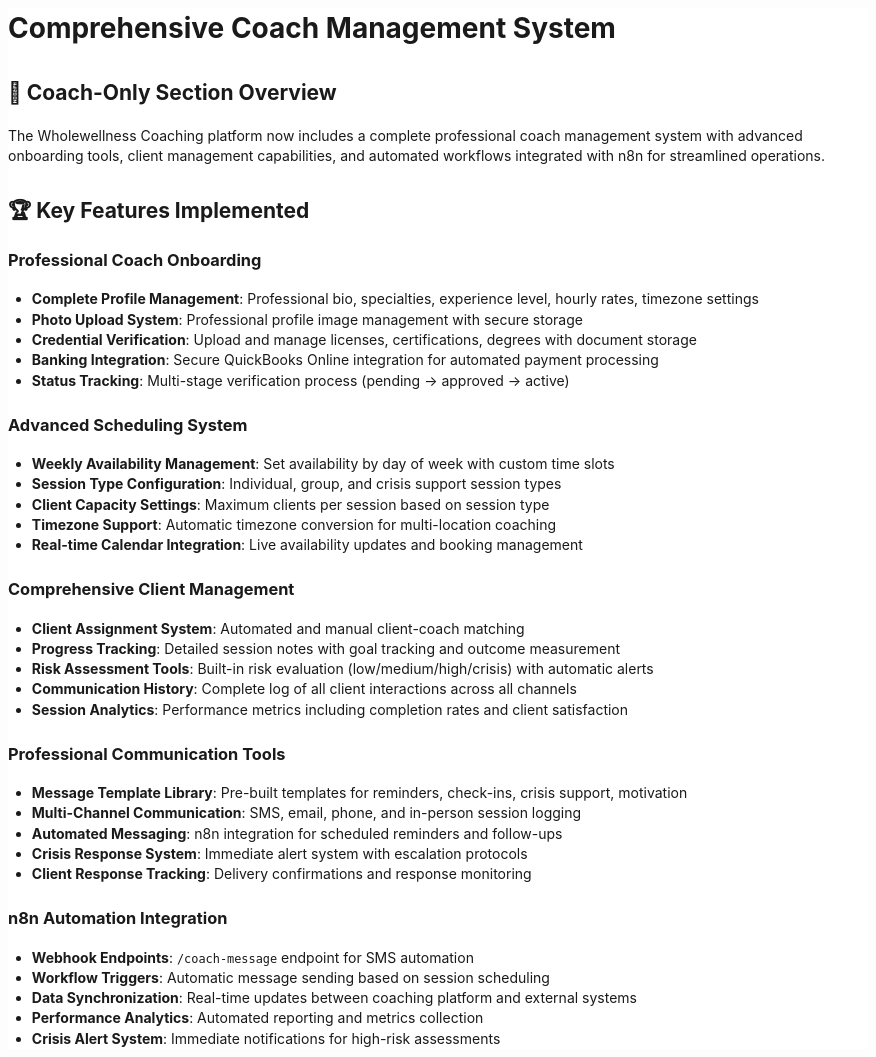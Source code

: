 # Comprehensive Coach Management System

## 🎯 Coach-Only Section Overview

The Wholewellness Coaching platform now includes a complete professional coach management system with advanced onboarding tools, client management capabilities, and automated workflows integrated with n8n for streamlined operations.

## 🏆 Key Features Implemented

### Professional Coach Onboarding
- **Complete Profile Management**: Professional bio, specialties, experience level, hourly rates, timezone settings
- **Photo Upload System**: Professional profile image management with secure storage
- **Credential Verification**: Upload and manage licenses, certifications, degrees with document storage
- **Banking Integration**: Secure QuickBooks Online integration for automated payment processing
- **Status Tracking**: Multi-stage verification process (pending → approved → active)

### Advanced Scheduling System
- **Weekly Availability Management**: Set availability by day of week with custom time slots
- **Session Type Configuration**: Individual, group, and crisis support session types
- **Client Capacity Settings**: Maximum clients per session based on session type
- **Timezone Support**: Automatic timezone conversion for multi-location coaching
- **Real-time Calendar Integration**: Live availability updates and booking management

### Comprehensive Client Management
- **Client Assignment System**: Automated and manual client-coach matching
- **Progress Tracking**: Detailed session notes with goal tracking and outcome measurement
- **Risk Assessment Tools**: Built-in risk evaluation (low/medium/high/crisis) with automatic alerts
- **Communication History**: Complete log of all client interactions across all channels
- **Session Analytics**: Performance metrics including completion rates and client satisfaction

### Professional Communication Tools
- **Message Template Library**: Pre-built templates for reminders, check-ins, crisis support, motivation
- **Multi-Channel Communication**: SMS, email, phone, and in-person session logging
- **Automated Messaging**: n8n integration for scheduled reminders and follow-ups
- **Crisis Response System**: Immediate alert system with escalation protocols
- **Client Response Tracking**: Delivery confirmations and response monitoring

### n8n Automation Integration
- **Webhook Endpoints**: `/coach-message` endpoint for SMS automation
- **Workflow Triggers**: Automatic message sending based on session scheduling
- **Data Synchronization**: Real-time updates between coaching platform and external systems
- **Performance Analytics**: Automated reporting and metrics collection
- **Crisis Alert System**: Immediate notifications for high-risk assessments

